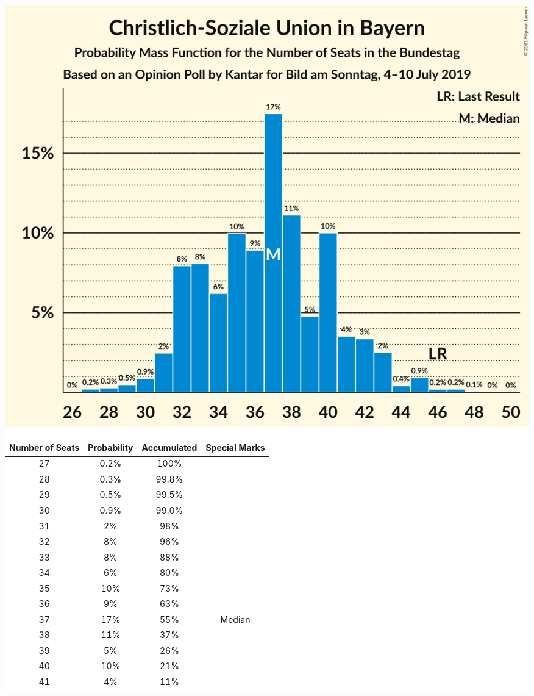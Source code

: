 ![Graph with seats probability mass function not yet produced](2019-07-10-Kantar-seats-pmf-christlich-sozialeunioninbayern.png "Seats Probability Mass Function")

| Number of Seats | Probability | Accumulated | Special Marks |
|:---------------:|:-----------:|:-----------:|:-------------:|
| 27 | 0.2% | 100% |  |
| 28 | 0.3% | 99.8% |  |
| 29 | 0.5% | 99.5% |  |
| 30 | 0.9% | 99.0% |  |
| 31 | 2% | 98% |  |
| 32 | 8% | 96% |  |
| 33 | 8% | 88% |  |
| 34 | 6% | 80% |  |
| 35 | 10% | 73% |  |
| 36 | 9% | 63% |  |
| 37 | 17% | 55% | Median |
| 38 | 11% | 37% |  |
| 39 | 5% | 26% |  |
| 40 | 10% | 21% |  |
| 41 | 4% | 11% |  |